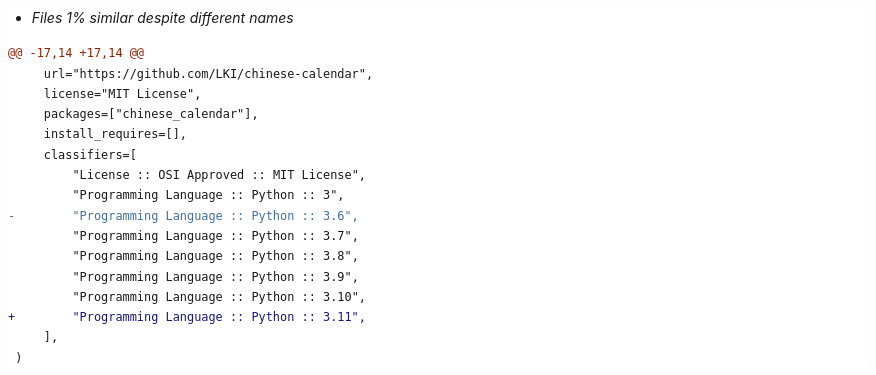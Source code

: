  * *Files 1% similar despite different names*

```diff
@@ -17,14 +17,14 @@
     url="https://github.com/LKI/chinese-calendar",
     license="MIT License",
     packages=["chinese_calendar"],
     install_requires=[],
     classifiers=[
         "License :: OSI Approved :: MIT License",
         "Programming Language :: Python :: 3",
-        "Programming Language :: Python :: 3.6",
         "Programming Language :: Python :: 3.7",
         "Programming Language :: Python :: 3.8",
         "Programming Language :: Python :: 3.9",
         "Programming Language :: Python :: 3.10",
+        "Programming Language :: Python :: 3.11",
     ],
 )
```



 [constants.py]: https://github.com/LKI/chinese-calendar/blob/master/chinese_calendar/constants.py
 [scripts/data.py]: https://github.com/LKI/chinese-calendar/blob/master/chinese_calendar/scripts/data.py
 [scripts/__init__.py]: https://github.com/LKI/chinese-calendar/blob/master/chinese_calendar/scripts/__init__.py
 [constants.py]: https://github.com/LKI/chinese-calendar/blob/master/chinese_calendar/constants.py
 [scripts/data.py]: https://github.com/LKI/chinese-calendar/blob/master/chinese_calendar/scripts/data.py
 [scripts/__init__.py]: https://github.com/LKI/chinese-calendar/blob/master/chinese_calendar/scripts/__init__.py